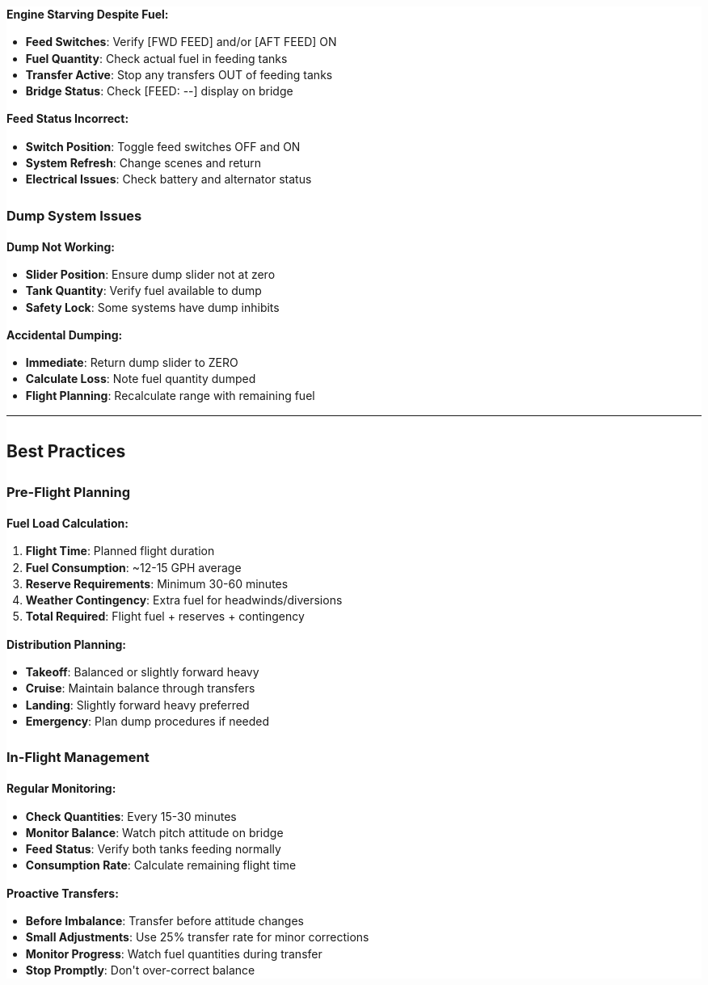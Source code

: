 **Engine Starving Despite Fuel:**
- **Feed Switches**: Verify [FWD FEED] and/or [AFT FEED] ON
- **Fuel Quantity**: Check actual fuel in feeding tanks
- **Transfer Active**: Stop any transfers OUT of feeding tanks
- **Bridge Status**: Check [FEED: --] display on bridge

**Feed Status Incorrect:**
- **Switch Position**: Toggle feed switches OFF and ON
- **System Refresh**: Change scenes and return
- **Electrical Issues**: Check battery and alternator status

### Dump System Issues

**Dump Not Working:**
- **Slider Position**: Ensure dump slider not at zero
- **Tank Quantity**: Verify fuel available to dump
- **Safety Lock**: Some systems have dump inhibits

**Accidental Dumping:**
- **Immediate**: Return dump slider to ZERO
- **Calculate Loss**: Note fuel quantity dumped
- **Flight Planning**: Recalculate range with remaining fuel

---

## Best Practices

### Pre-Flight Planning

**Fuel Load Calculation:**
1. **Flight Time**: Planned flight duration
2. **Fuel Consumption**: ~12-15 GPH average
3. **Reserve Requirements**: Minimum 30-60 minutes
4. **Weather Contingency**: Extra fuel for headwinds/diversions
5. **Total Required**: Flight fuel + reserves + contingency

**Distribution Planning:**
- **Takeoff**: Balanced or slightly forward heavy
- **Cruise**: Maintain balance through transfers
- **Landing**: Slightly forward heavy preferred
- **Emergency**: Plan dump procedures if needed

### In-Flight Management

**Regular Monitoring:**
- **Check Quantities**: Every 15-30 minutes
- **Monitor Balance**: Watch pitch attitude on bridge
- **Feed Status**: Verify both tanks feeding normally
- **Consumption Rate**: Calculate remaining flight time

**Proactive Transfers:**
- **Before Imbalance**: Transfer before attitude changes
- **Small Adjustments**: Use 25% transfer rate for minor corrections
- **Monitor Progress**: Watch fuel quantities during transfer
- **Stop Promptly**: Don't over-correct balance
